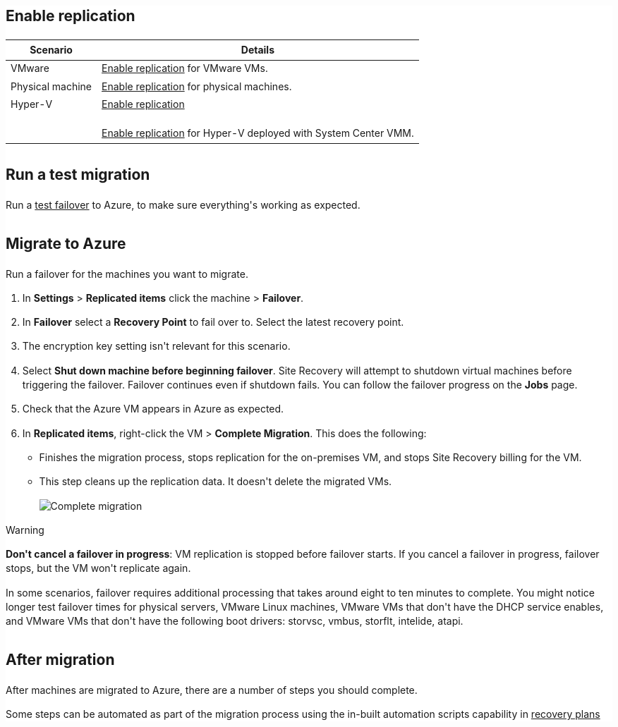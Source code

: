 ## Enable replication

**Scenario** | **Details**
--- | --- 
VMware | [Enable replication](vmware-azure-enable-replication.md) for VMware VMs.
Physical machine | [Enable replication](physical-azure-disaster-recovery.md#enable-replication) for physical machines.
Hyper-V | [Enable replication](hyper-v-azure-tutorial.md#enable-replication)<br/><br/> [Enable replication](hyper-v-vmm-azure-tutorial.md#enable-replication) for Hyper-V deployed with System Center VMM.


## Run a test migration

Run a [test failover](tutorial-dr-drill-azure.md) to Azure, to make sure everything's working as expected.


## Migrate to Azure

Run a failover for the machines you want to migrate.

1. In **Settings** > **Replicated items** click the machine > **Failover**.
2. In **Failover** select a **Recovery Point** to fail over to. Select the latest recovery point.
3. The encryption key setting isn't relevant for this scenario.
4. Select **Shut down machine before beginning failover**. Site Recovery will attempt to shutdown virtual machines before triggering the failover. Failover continues even if shutdown fails. You can follow the failover progress on the **Jobs** page.
5. Check that the Azure VM appears in Azure as expected.
6. In **Replicated items**, right-click the VM > **Complete Migration**. This does the following:

   - Finishes the migration process, stops replication for the on-premises VM, and stops Site Recovery billing for the VM.
   - This step cleans up the replication data. It doesn't delete the migrated VMs.

     ![Complete migration](./media/migrate-tutorial-on-premises-azure/complete-migration.png)


> [!WARNING]
> **Don't cancel a failover in progress**: VM replication is stopped before failover starts. If you cancel a failover in progress, failover stops, but the VM won't replicate again.

In some scenarios, failover requires additional processing that takes around eight to ten minutes to complete. You might notice longer test failover times for physical servers, VMware Linux machines, VMware VMs that don't have the DHCP service enables, and VMware VMs that don't have the following boot drivers: storvsc, vmbus, storflt, intelide, atapi.

## After migration

After machines are migrated to Azure, there are a number of steps you should complete.

Some steps can be automated as part of the migration process using the in-built automation scripts capability in [recovery plans](site-recovery-runbook-automation.md)   
